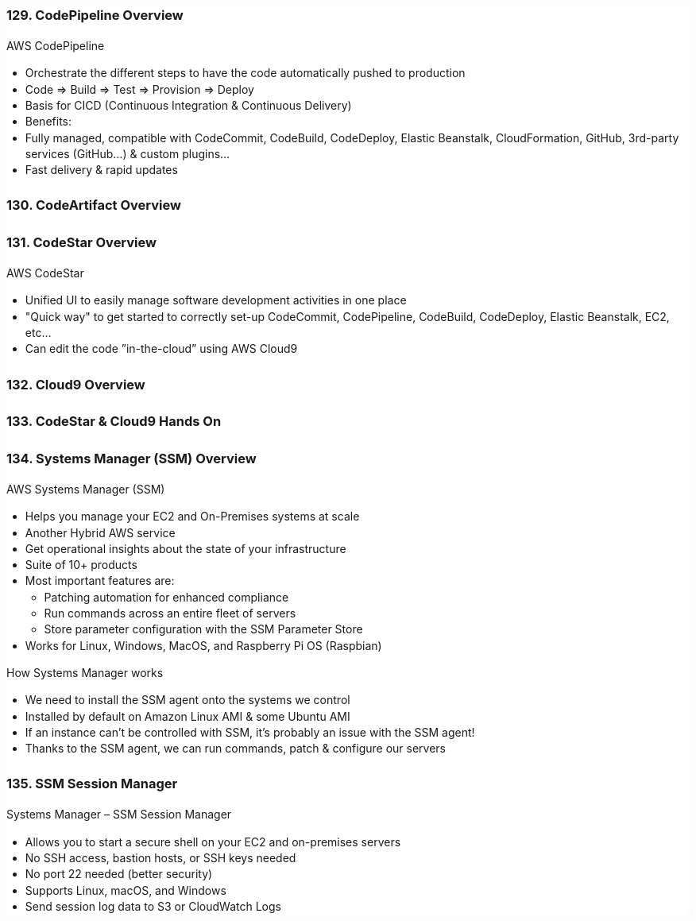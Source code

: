 ### 129. CodePipeline Overview
AWS CodePipeline
- Orchestrate the different steps to have the code automatically pushed to production
- Code => Build => Test => Provision => Deploy
- Basis for CICD (Continuous Integration & Continuous Delivery)
- Benefits:
- Fully managed, compatible with CodeCommit, CodeBuild, CodeDeploy, Elastic Beanstalk, CloudFormation, GitHub, 3rd-party services (GitHub…) & custom plugins…
- Fast delivery & rapid updates

### 130. CodeArtifact Overview

### 131. CodeStar Overview
AWS CodeStar
- Unified UI to easily manage software development activities in one place
- "Quick way" to get started to correctly set-up CodeCommit, CodePipeline, CodeBuild, CodeDeploy, Elastic Beanstalk, EC2, etc…
- Can edit the code ”in-the-cloud” using AWS Cloud9

### 132. Cloud9 Overview

### 133. CodeStar & Cloud9 Hands On

### 134. Systems Manager (SSM) Overview
AWS Systems Manager (SSM)
- Helps you manage your EC2 and On-Premises systems at scale
- Another Hybrid AWS service
- Get operational insights about the state of your infrastructure
- Suite of 10+ products
- Most important features are:
  - Patching automation for enhanced compliance
  - Run commands across an entire fleet of servers
  - Store parameter configuration with the SSM Parameter Store
- Works for Linux, Windows, MacOS, and Raspberry Pi OS (Raspbian)

How Systems Manager works

- We need to install the SSM agent onto the systems we control 
- Installed by default on Amazon Linux AMI & some Ubuntu AMI 
- If an instance can’t be controlled with SSM, it’s probably an issue with the SSM agent! 
- Thanks to the SSM agent, we can run commands, patch & configure our servers

### 135. SSM Session Manager
Systems Manager – SSM Session Manager

- Allows you to start a secure shell on your EC2 and on-premises servers 
- No SSH access, bastion hosts, or SSH keys needed 
- No port 22 needed (better security) 
- Supports Linux, macOS, and Windows 
- Send session log data to S3 or CloudWatch Logs

